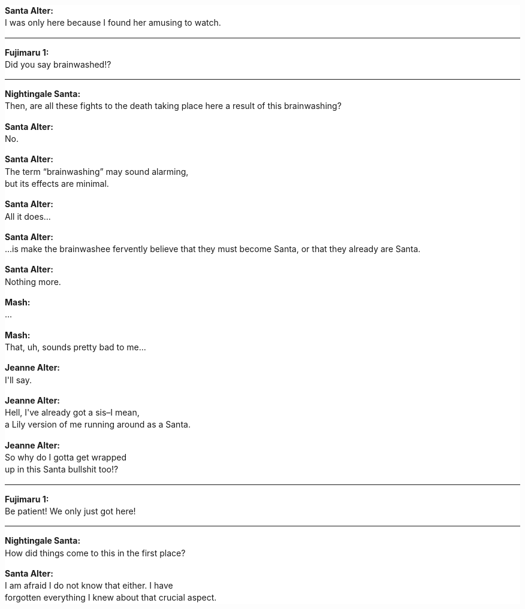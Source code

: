 **Santa Alter:**   
I was only here because I found her amusing to watch.  
  
---  
  
**Fujimaru 1:**   
Did you say brainwashed!?  
  
---  
  
**Nightingale Santa:**   
Then, are all these fights to the death taking place here a result of this brainwashing?  
  
**Santa Alter:**   
No.  
  
**Santa Alter:**   
The term “brainwashing” may sound alarming,  
but its effects are minimal.  
  
**Santa Alter:**   
All it does...  
  
**Santa Alter:**   
...is make the brainwashee fervently believe that they must become Santa, or that they already are Santa.  
  
**Santa Alter:**   
Nothing more.  
  
**Mash:**   
...  
  
**Mash:**   
That, uh, sounds pretty bad to me...  
  
**Jeanne Alter:**   
I'll say.  
  
**Jeanne Alter:**   
Hell, I've already got a sis&ndash;I mean,  
a Lily version of me running around as a Santa.  
  
**Jeanne Alter:**   
So why do I gotta get wrapped  
up in this Santa bullshit too!?  
  
---  
  
**Fujimaru 1:**   
Be patient! We only just got here!  
  
---  
  
**Nightingale Santa:**   
How did things come to this in the first place?  
  
**Santa Alter:**   
I am afraid I do not know that either. I have  
forgotten everything I knew about that crucial aspect.  
  